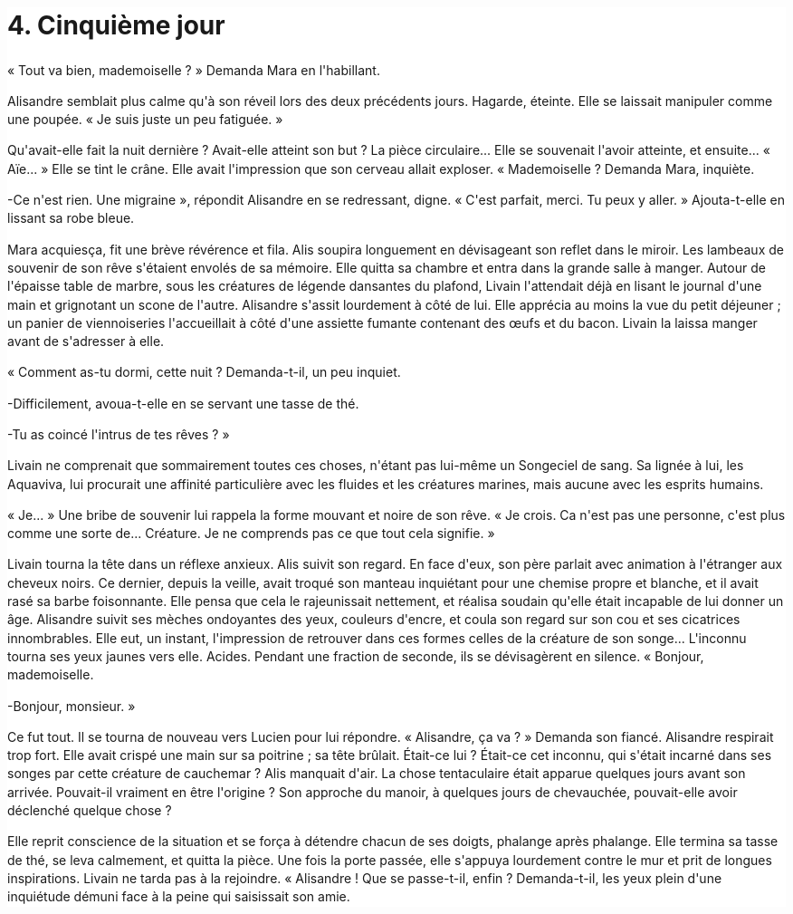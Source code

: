 # 4. Cinquième jour

« Tout va bien, mademoiselle ? » Demanda Mara en l'habillant.

Alisandre semblait plus calme qu'à son réveil lors des deux précédents jours. Hagarde, éteinte. Elle se laissait manipuler comme une poupée. « Je suis juste un peu fatiguée. »

Qu'avait-elle fait la nuit dernière ? Avait-elle atteint son but ? La pièce circulaire... Elle se souvenait l'avoir atteinte, et ensuite... « Aïe... » Elle se tint le crâne. Elle avait l'impression que son cerveau allait exploser. « Mademoiselle ? Demanda Mara, inquiète.

-Ce n'est rien. Une migraine », répondit Alisandre en se redressant, digne. « C'est parfait, merci. Tu peux y aller. » Ajouta-t-elle en lissant sa robe bleue.

Mara acquiesça, fit une brève révérence et fila. Alis soupira longuement en dévisageant son reflet dans le miroir. Les lambeaux de souvenir de son rêve s'étaient envolés de sa mémoire. Elle quitta sa chambre et entra dans la grande salle à manger. Autour de l'épaisse table de marbre, sous les créatures de légende dansantes du plafond, Livain l'attendait déjà en lisant le journal d'une main et grignotant un scone de l'autre. Alisandre s'assit lourdement à côté de lui. Elle apprécia au moins la vue du petit déjeuner ; un panier de viennoiseries l'accueillait à côté d'une assiette fumante contenant des œufs et du bacon. Livain la laissa manger avant de s'adresser à elle.

« Comment as-tu dormi, cette nuit ? Demanda-t-il, un peu inquiet.

-Difficilement, avoua-t-elle en se servant une tasse de thé.

-Tu as coincé l'intrus de tes rêves ? »

Livain ne comprenait que sommairement toutes ces choses, n'étant pas lui-même un Songeciel de sang. Sa lignée à lui, les Aquaviva, lui procurait une affinité particulière avec les fluides et les créatures marines, mais aucune avec les esprits humains.

« Je... » Une bribe de souvenir lui rappela la forme mouvant et noire de son rêve. « Je crois. Ca n'est pas une personne, c'est plus comme une sorte de... Créature. Je ne comprends pas ce que tout cela signifie. »

Livain tourna la tête dans un réflexe anxieux. Alis suivit son regard. En face d'eux, son père parlait avec animation à l'étranger aux cheveux noirs. Ce dernier, depuis la veille, avait troqué son manteau inquiétant pour une chemise propre et blanche, et il avait rasé sa barbe foisonnante. Elle pensa que cela le rajeunissait nettement, et réalisa soudain qu'elle était incapable de lui donner un âge. Alisandre suivit ses mèches ondoyantes des yeux, couleurs d'encre, et coula son regard sur son cou et ses cicatrices innombrables. Elle eut, un instant, l'impression de retrouver dans ces formes celles de la créature de son songe... L'inconnu tourna ses yeux jaunes vers elle. Acides. Pendant une fraction de seconde, ils se dévisagèrent en silence.  « Bonjour, mademoiselle.

-Bonjour, monsieur. »

Ce fut tout. Il se tourna de nouveau vers Lucien pour lui répondre.  « Alisandre, ça va ? » Demanda son fiancé. Alisandre respirait trop fort. Elle avait crispé une main sur sa poitrine ; sa tête brûlait. Était-ce lui ? Était-ce cet inconnu, qui s'était incarné dans ses songes par cette créature de cauchemar ? Alis manquait d'air. La chose tentaculaire était apparue quelques jours avant son arrivée. Pouvait-il vraiment en être l'origine ? Son approche du manoir, à quelques jours de chevauchée, pouvait-elle avoir déclenché quelque chose ?

Elle reprit conscience de la situation et se força à détendre chacun de ses doigts, phalange après phalange. Elle termina sa tasse de thé, se leva calmement, et quitta la pièce. Une fois la porte passée, elle s'appuya lourdement contre le mur et prit de longues inspirations. Livain ne tarda pas à la rejoindre. « Alisandre ! Que se passe-t-il, enfin ? Demanda-t-il, les yeux plein d'une inquiétude démuni face à la peine qui saisissait son amie.
